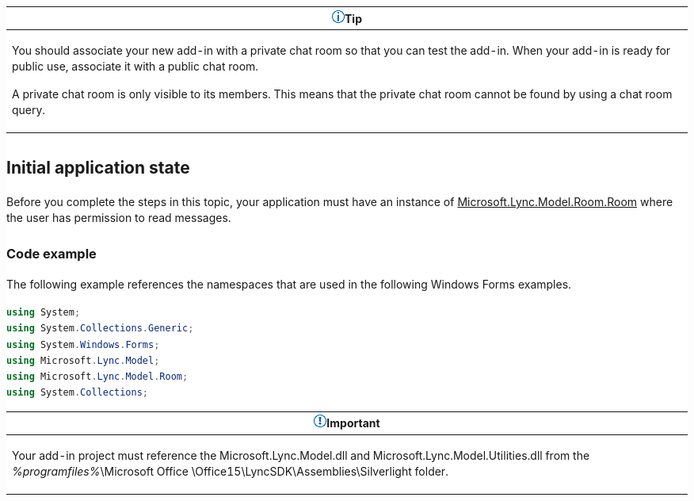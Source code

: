 <table>
<colgroup>
<col style="width: 100%" />
</colgroup>
<thead>
<tr class="header">
<th><img src="images/JJ933112.alert_note(Office.15).gif" title="Tip" alt="Tip" /><strong>Tip</strong></th>
</tr>
</thead>
<tbody>
<tr class="odd">
<td><p>You should associate your new add-in with a private chat room so that you can test the add-in. When your add-in is ready for public use, associate it with a public chat room.</p>
<p>A private chat room is only visible to its members. This means that the private chat room cannot be found by using a chat room query.</p></td>
</tr>
</tbody>
</table>

## Initial application state

Before you complete the steps in this topic, your application must have an instance of [Microsoft.Lync.Model.Room.Room](https://msdn.microsoft.com/en-us/library/jj266467\(v=office.15\)) where the user has permission to read messages.

### Code example

The following example references the namespaces that are used in the following Windows Forms examples.

``` csharp
using System;
using System.Collections.Generic;
using System.Windows.Forms;
using Microsoft.Lync.Model;
using Microsoft.Lync.Model.Room;
using System.Collections;
```

<table>
<colgroup>
<col style="width: 100%" />
</colgroup>
<thead>
<tr class="header">
<th><img src="images/JJ933089.alert_caution(Office.15).gif" title="Important note" alt="Important note" /><strong>Important</strong></th>
</tr>
</thead>
<tbody>
<tr class="odd">
<td><p>Your add-in project must reference the Microsoft.Lync.Model.dll and Microsoft.Lync.Model.Utilities.dll from the <em>%programfiles%</em>\Microsoft Office \Office15\LyncSDK\Assemblies\Silverlight folder.</p></td>
</tr>
</tbody>
</table>
